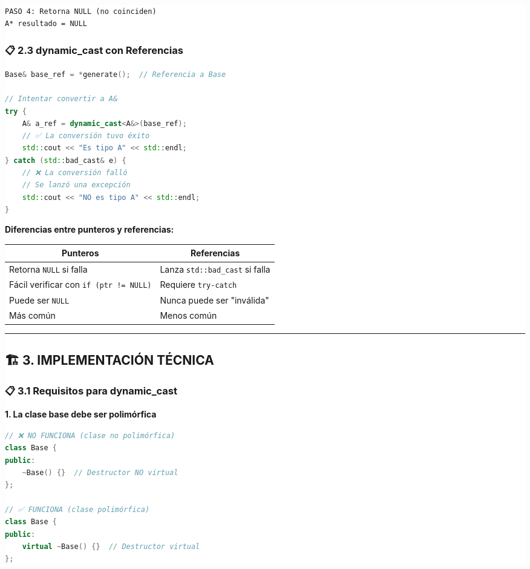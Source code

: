 ```
PASO 4: Retorna NULL (no coinciden)
A* resultado = NULL
```

### 📋 **2.3 dynamic_cast con Referencias**

```cpp
Base& base_ref = *generate();  // Referencia a Base

// Intentar convertir a A&
try {
    A& a_ref = dynamic_cast<A&>(base_ref);
    // ✅ La conversión tuvo éxito
    std::cout << "Es tipo A" << std::endl;
} catch (std::bad_cast& e) {
    // ❌ La conversión falló
    // Se lanzó una excepción
    std::cout << "NO es tipo A" << std::endl;
}
```

**Diferencias entre punteros y referencias:**

| Punteros | Referencias |
|----------|-------------|
| Retorna `NULL` si falla | Lanza `std::bad_cast` si falla |
| Fácil verificar con `if (ptr != NULL)` | Requiere `try-catch` |
| Puede ser `NULL` | Nunca puede ser "inválida" |
| Más común | Menos común |

---

## 🏗️ 3. IMPLEMENTACIÓN TÉCNICA

### 📋 **3.1 Requisitos para dynamic_cast**

**1. La clase base debe ser polimórfica**

```cpp
// ❌ NO FUNCIONA (clase no polimórfica)
class Base {
public:
    ~Base() {}  // Destructor NO virtual
};

// ✅ FUNCIONA (clase polimórfica)
class Base {
public:
    virtual ~Base() {}  // Destructor virtual
};
```
